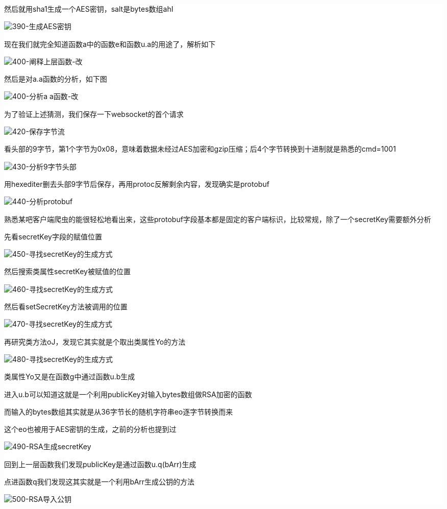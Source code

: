 然后就用sha1生成一个AES密钥，salt是bytes数组ahI

![390-生成AES密钥](https://user-images.githubusercontent.com/48282276/173165097-8b9d27ed-bf70-43d3-a000-4d1bb116e3ee.png)

现在我们就完全知道函数a中的函数e和函数u.a的用途了，解析如下

![400-阐释上层函数-改](https://user-images.githubusercontent.com/48282276/173165103-8e1cfdc8-2932-4105-9bb1-5e74d7dac7e4.png)

然后是对a.a函数的分析，如下图

![400-分析a a函数-改](https://user-images.githubusercontent.com/48282276/173165110-8b087267-71af-4d21-9888-70654aef3e61.png)

为了验证上述猜测，我们保存一下websocket的首个请求

![420-保存字节流](https://user-images.githubusercontent.com/48282276/173165122-525f0a4d-34d1-406e-9819-2a7b71c7d2b5.png)

看头部的9字节，第1个字节为0x08，意味着数据未经过AES加密和gzip压缩；后4个字节转换到十进制就是熟悉的cmd=1001

![430-分析9字节头部](https://user-images.githubusercontent.com/48282276/173165124-45411fe0-ae91-49f9-89b6-d1ee497fc0b9.png)

用hexediter删去头部9字节后保存，再用protoc反解剩余内容，发现确实是protobuf

![440-分析protobuf](https://user-images.githubusercontent.com/48282276/173165127-3f58e4e6-0ab5-4cb8-a80c-a06dd3ba4496.png)

熟悉某吧客户端爬虫的能很轻松地看出来，这些protobuf字段基本都是固定的客户端标识，比较常规，除了一个secretKey需要额外分析

先看secretKey字段的赋值位置

![450-寻找secretKey的生成方式](https://user-images.githubusercontent.com/48282276/173165137-8cf2e791-6a81-45e3-8899-9af2c34c2fe4.png)

然后搜索类属性secretKey被赋值的位置

![460-寻找secretKey的生成方式](https://user-images.githubusercontent.com/48282276/173165146-29b84d58-4569-4e1f-a270-7a694471cd2e.png)

然后看setSecretKey方法被调用的位置

![470-寻找secretKey的生成方式](https://user-images.githubusercontent.com/48282276/173165147-6950295f-0637-4bf4-98bc-1c032e6c8e8f.png)

再研究类方法oJ，发现它其实就是个取出类属性Yo的方法

![480-寻找secretKey的生成方式](https://user-images.githubusercontent.com/48282276/173165149-5bb616b0-8a92-45b7-b0f0-baf0606835e7.png)

类属性Yo又是在函数g中通过函数u.b生成

进入u.b可以知道这就是一个利用publicKey对输入bytes数组做RSA加密的函数

而输入的bytes数组其实就是从36字节长的随机字符串eo逐字节转换而来

这个eo也被用于AES密钥的生成，之前的分析也提到过

![490-RSA生成secretKey](https://user-images.githubusercontent.com/48282276/173165152-9c399ab1-a4d7-44fb-86a0-65491d19d537.png)

回到上一层函数我们发现publicKey是通过函数u.q(bArr)生成

点进函数q我们发现这其实就是一个利用bArr生成公钥的方法

![500-RSA导入公钥](https://user-images.githubusercontent.com/48282276/173165153-d96e05a5-2904-414a-892b-e9b74f710539.png)
